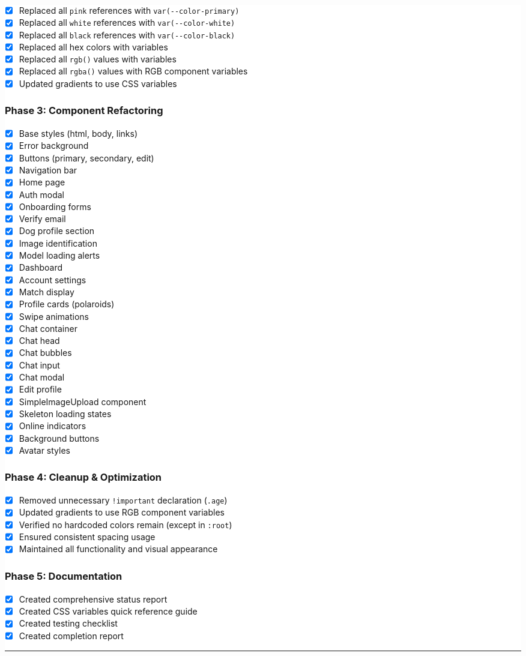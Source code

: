 - [x] Replaced all `pink` references with `var(--color-primary)`
- [x] Replaced all `white` references with `var(--color-white)`
- [x] Replaced all `black` references with `var(--color-black)`
- [x] Replaced all hex colors with variables
- [x] Replaced all `rgb()` values with variables
- [x] Replaced all `rgba()` values with RGB component variables
- [x] Updated gradients to use CSS variables

### Phase 3: Component Refactoring

- [x] Base styles (html, body, links)
- [x] Error background
- [x] Buttons (primary, secondary, edit)
- [x] Navigation bar
- [x] Home page
- [x] Auth modal
- [x] Onboarding forms
- [x] Verify email
- [x] Dog profile section
- [x] Image identification
- [x] Model loading alerts
- [x] Dashboard
- [x] Account settings
- [x] Match display
- [x] Profile cards (polaroids)
- [x] Swipe animations
- [x] Chat container
- [x] Chat head
- [x] Chat bubbles
- [x] Chat input
- [x] Chat modal
- [x] Edit profile
- [x] SimpleImageUpload component
- [x] Skeleton loading states
- [x] Online indicators
- [x] Background buttons
- [x] Avatar styles

### Phase 4: Cleanup & Optimization

- [x] Removed unnecessary `!important` declaration (`.age`)
- [x] Updated gradients to use RGB component variables
- [x] Verified no hardcoded colors remain (except in `:root`)
- [x] Ensured consistent spacing usage
- [x] Maintained all functionality and visual appearance

### Phase 5: Documentation

- [x] Created comprehensive status report
- [x] Created CSS variables quick reference guide
- [x] Created testing checklist
- [x] Created completion report

---